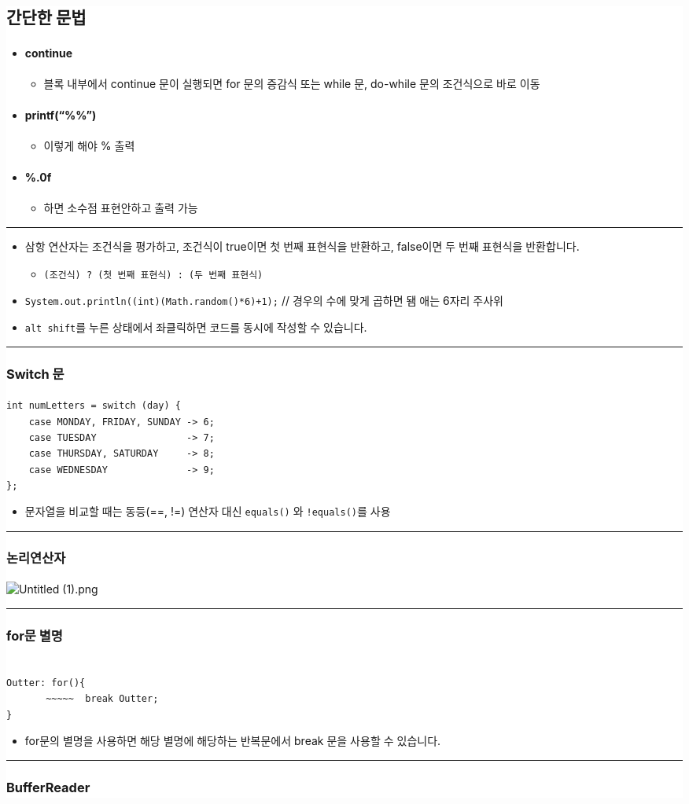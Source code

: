 ## 간단한 문법
- #### continue
    - 블록 내부에서 continue 문이 실행되면 for 문의 증감식 또는 while 문, do-while 문의 조건식으로 바로 이동

- #### printf(“%%”) 
  - 이렇게 해야 % 출력
- #### %.0f 
  - 하면 소수점 표현안하고 출력 가능
---
- 삼항 연산자는 조건식을 평가하고, 조건식이 true이면 첫 번째 표현식을 반환하고, false이면 두 번째 표현식을 반환합니다.
    - `(조건식) ? (첫 번째 표현식) : (두 번째 표현식)`


- `System.out.println((int)(Math.random()*6)+1);` // 경우의 수에 맞게 곱하면 됌 애는 6자리 주사위
- `alt shift`를 누른 상태에서 좌클릭하면 코드를 동시에 작성할 수 있습니다.

***

### Switch 문

```
int numLetters = switch (day) {
    case MONDAY, FRIDAY, SUNDAY -> 6;
    case TUESDAY                -> 7;
    case THURSDAY, SATURDAY     -> 8;
    case WEDNESDAY              -> 9;
}; 
```

- 문자열을 비교할 때는 동등(==, !=) 연산자 대신 `equals()` 와 `!equals()`를 사용


---
### 논리연산자

![Untitled (1).png](https://images.velog.io/images/falling_star3/post/355cf4e6-bb4b-4722-9181-6ff48fb85d46/0_YH506ZYL1rLNKQiK_.png)


---

### for문 별명
``` 

Outter: for(){
       ~~~~~  break Outter;
}
```

- for문의 별명을 사용하면 해당 별명에 해당하는 반복문에서 break 문을 사용할 수 있습니다.


---

### BufferReader
